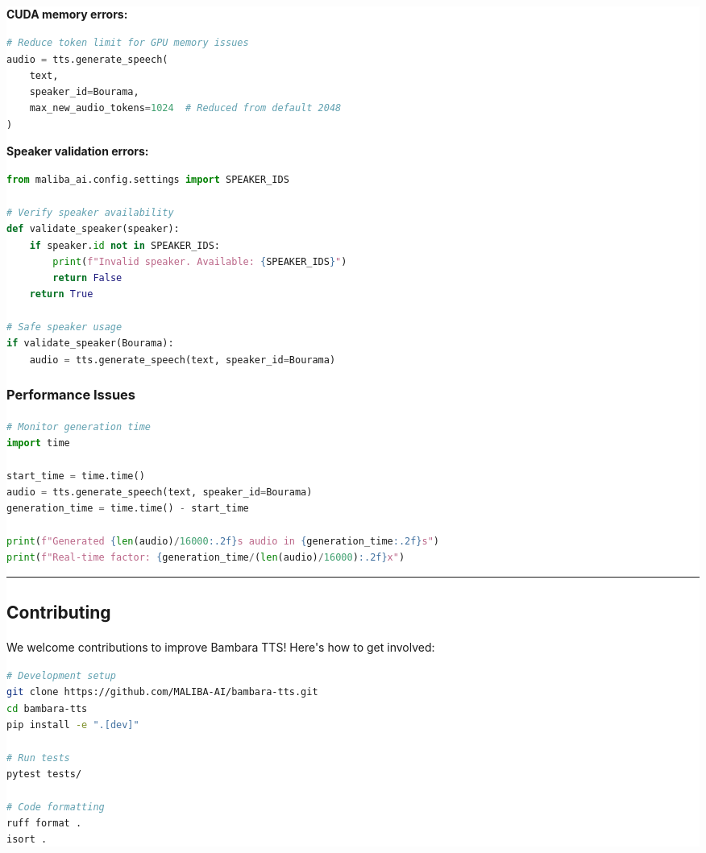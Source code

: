 **CUDA memory errors:**
```python
# Reduce token limit for GPU memory issues
audio = tts.generate_speech(
    text,
    speaker_id=Bourama,
    max_new_audio_tokens=1024  # Reduced from default 2048
)
```

**Speaker validation errors:**
```python
from maliba_ai.config.settings import SPEAKER_IDS

# Verify speaker availability
def validate_speaker(speaker):
    if speaker.id not in SPEAKER_IDS:
        print(f"Invalid speaker. Available: {SPEAKER_IDS}")
        return False
    return True

# Safe speaker usage
if validate_speaker(Bourama):
    audio = tts.generate_speech(text, speaker_id=Bourama)
```

### Performance Issues
```python
# Monitor generation time
import time

start_time = time.time()
audio = tts.generate_speech(text, speaker_id=Bourama)
generation_time = time.time() - start_time

print(f"Generated {len(audio)/16000:.2f}s audio in {generation_time:.2f}s")
print(f"Real-time factor: {generation_time/(len(audio)/16000):.2f}x")
```

---

## Contributing

We welcome contributions to improve Bambara TTS! Here's how to get involved:

```bash
# Development setup
git clone https://github.com/MALIBA-AI/bambara-tts.git
cd bambara-tts
pip install -e ".[dev]"

# Run tests
pytest tests/

# Code formatting
ruff format .
isort .
```
